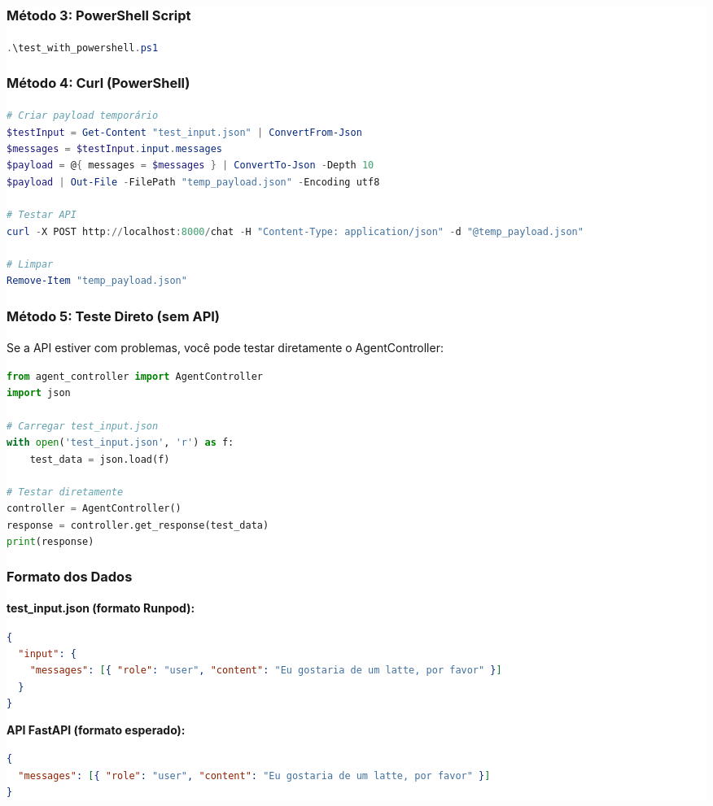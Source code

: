 ### Método 3: PowerShell Script

```powershell
.\test_with_powershell.ps1
```

### Método 4: Curl (PowerShell)

```powershell
# Criar payload temporário
$testInput = Get-Content "test_input.json" | ConvertFrom-Json
$messages = $testInput.input.messages
$payload = @{ messages = $messages } | ConvertTo-Json -Depth 10
$payload | Out-File -FilePath "temp_payload.json" -Encoding utf8

# Testar API
curl -X POST http://localhost:8000/chat -H "Content-Type: application/json" -d "@temp_payload.json"

# Limpar
Remove-Item "temp_payload.json"
```

### Método 5: Teste Direto (sem API)

Se a API estiver com problemas, você pode testar diretamente o AgentController:

```python
from agent_controller import AgentController
import json

# Carregar test_input.json
with open('test_input.json', 'r') as f:
    test_data = json.load(f)

# Testar diretamente
controller = AgentController()
response = controller.get_response(test_data)
print(response)
```

### Formato dos Dados

**test_input.json (formato Runpod):**

```json
{
  "input": {
    "messages": [{ "role": "user", "content": "Eu gostaria de um latte, por favor" }]
  }
}
```

**API FastAPI (formato esperado):**

```json
{
  "messages": [{ "role": "user", "content": "Eu gostaria de um latte, por favor" }]
}
```
